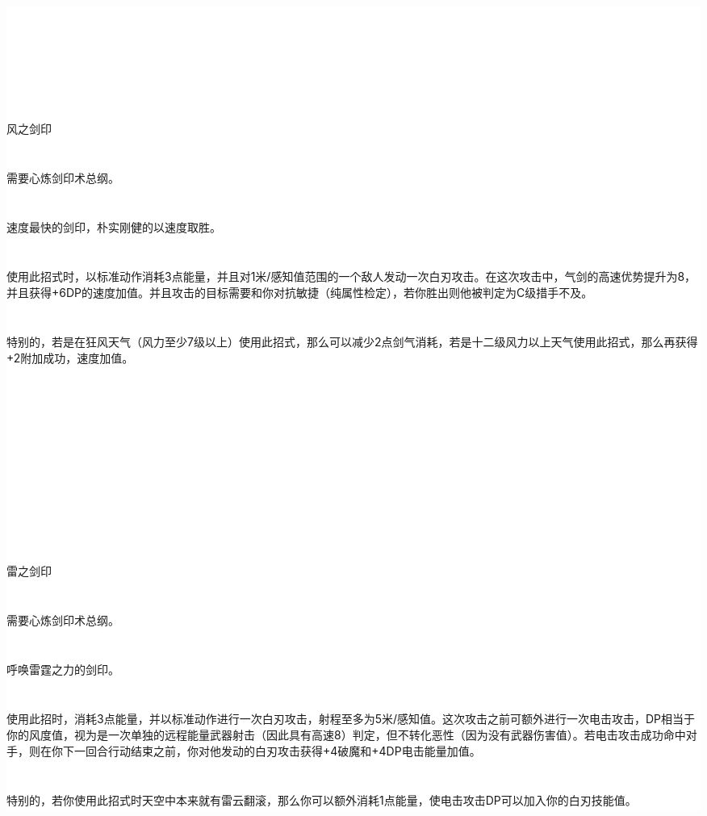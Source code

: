 <br> 
<br>
<br> 
<br>
<br> 
<br>
<br>风之剑印
<br>
<br>
<br>需要心炼剑印术总纲。
<br>
<br>
<br>速度最快的剑印，朴实刚健的以速度取胜。
<br>
<br>
<br>使用此招式时，以标准动作消耗3点能量，并且对1米/感知值范围的一个敌人发动一次白刃攻击。在这次攻击中，气剑的高速优势提升为8，并且获得+6DP的速度加值。并且攻击的目标需要和你对抗敏捷（纯属性检定），若你胜出则他被判定为C级措手不及。
<br>
<br>
<br>特别的，若是在狂风天气（风力至少7级以上）使用此招式，那么可以减少2点剑气消耗，若是十二级风力以上天气使用此招式，那么再获得+2附加成功，速度加值。
<br>
<br>
<br>
<br>
<br>
<br>
<br> 
<br>
<br> 
<br>
<br> 
<br>
<br>雷之剑印
<br>
<br>
<br>需要心炼剑印术总纲。
<br>
<br>
<br>呼唤雷霆之力的剑印。
<br>
<br>
<br>使用此招时，消耗3点能量，并以标准动作进行一次白刃攻击，射程至多为5米/感知值。这次攻击之前可额外进行一次电击攻击，DP相当于你的风度值，视为是一次单独的远程能量武器射击（因此具有高速8）判定，但不转化恶性（因为没有武器伤害值）。若电击攻击成功命中对手，则在你下一回合行动结束之前，你对他发动的白刃攻击获得+4破魔和+4DP电击能量加值。
<br>
<br>
<br>特别的，若你使用此招式时天空中本来就有雷云翻滚，那么你可以额外消耗1点能量，使电击攻击DP可以加入你的白刃技能值。
<br>